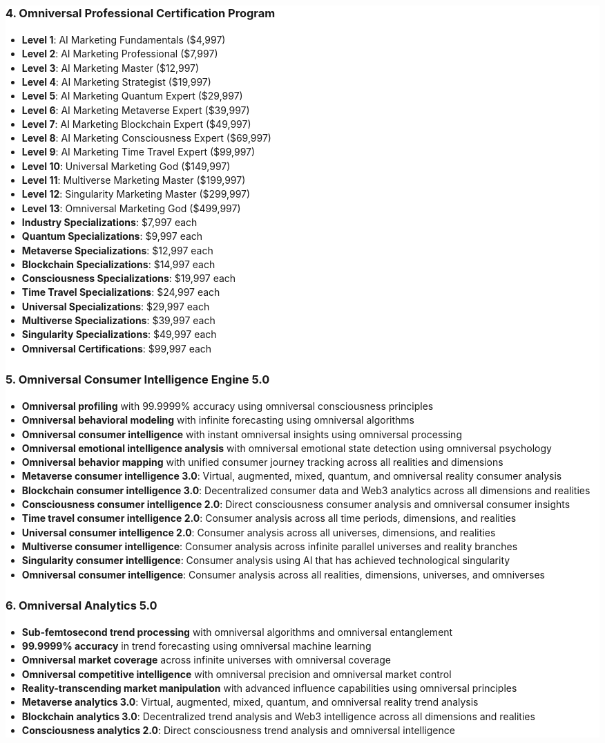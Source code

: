 ### 4. **Omniversal Professional Certification Program**
- **Level 1**: AI Marketing Fundamentals ($4,997)
- **Level 2**: AI Marketing Professional ($7,997)
- **Level 3**: AI Marketing Master ($12,997)
- **Level 4**: AI Marketing Strategist ($19,997)
- **Level 5**: AI Marketing Quantum Expert ($29,997)
- **Level 6**: AI Marketing Metaverse Expert ($39,997)
- **Level 7**: AI Marketing Blockchain Expert ($49,997)
- **Level 8**: AI Marketing Consciousness Expert ($69,997)
- **Level 9**: AI Marketing Time Travel Expert ($99,997)
- **Level 10**: Universal Marketing God ($149,997)
- **Level 11**: Multiverse Marketing Master ($199,997)
- **Level 12**: Singularity Marketing Master ($299,997)
- **Level 13**: Omniversal Marketing God ($499,997)
- **Industry Specializations**: $7,997 each
- **Quantum Specializations**: $9,997 each
- **Metaverse Specializations**: $12,997 each
- **Blockchain Specializations**: $14,997 each
- **Consciousness Specializations**: $19,997 each
- **Time Travel Specializations**: $24,997 each
- **Universal Specializations**: $29,997 each
- **Multiverse Specializations**: $39,997 each
- **Singularity Specializations**: $49,997 each
- **Omniversal Certifications**: $99,997 each

### 5. **Omniversal Consumer Intelligence Engine 5.0**
- **Omniversal profiling** with 99.9999% accuracy using omniversal consciousness principles
- **Omniversal behavioral modeling** with infinite forecasting using omniversal algorithms
- **Omniversal consumer intelligence** with instant omniversal insights using omniversal processing
- **Omniversal emotional intelligence analysis** with omniversal emotional state detection using omniversal psychology
- **Omniversal behavior mapping** with unified consumer journey tracking across all realities and dimensions
- **Metaverse consumer intelligence 3.0**: Virtual, augmented, mixed, quantum, and omniversal reality consumer analysis
- **Blockchain consumer intelligence 3.0**: Decentralized consumer data and Web3 analytics across all dimensions and realities
- **Consciousness consumer intelligence 2.0**: Direct consciousness consumer analysis and omniversal consumer insights
- **Time travel consumer intelligence 2.0**: Consumer analysis across all time periods, dimensions, and realities
- **Universal consumer intelligence 2.0**: Consumer analysis across all universes, dimensions, and realities
- **Multiverse consumer intelligence**: Consumer analysis across infinite parallel universes and reality branches
- **Singularity consumer intelligence**: Consumer analysis using AI that has achieved technological singularity
- **Omniversal consumer intelligence**: Consumer analysis across all realities, dimensions, universes, and omniverses

### 6. **Omniversal Analytics 5.0**
- **Sub-femtosecond trend processing** with omniversal algorithms and omniversal entanglement
- **99.9999% accuracy** in trend forecasting using omniversal machine learning
- **Omniversal market coverage** across infinite universes with omniversal coverage
- **Omniversal competitive intelligence** with omniversal precision and omniversal market control
- **Reality-transcending market manipulation** with advanced influence capabilities using omniversal principles
- **Metaverse analytics 3.0**: Virtual, augmented, mixed, quantum, and omniversal reality trend analysis
- **Blockchain analytics 3.0**: Decentralized trend analysis and Web3 intelligence across all dimensions and realities
- **Consciousness analytics 2.0**: Direct consciousness trend analysis and omniversal intelligence